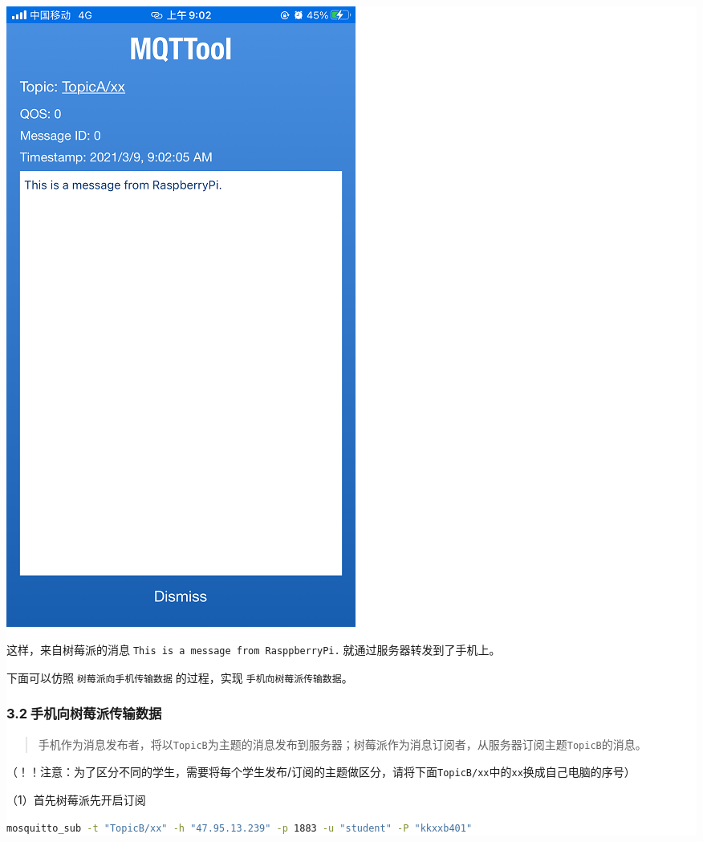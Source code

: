 ![11_message_from_pi_3](image/11_message_from_pi_3.png)

这样，来自树莓派的消息 `This is a message from RasppberryPi.` 就通过服务器转发到了手机上。

下面可以仿照 `树莓派向手机传输数据` 的过程，实现 `手机向树莓派传输数据`。

### 3.2 手机向树莓派传输数据

> 手机作为消息发布者，将以`TopicB`为主题的消息发布到服务器；树莓派作为消息订阅者，从服务器订阅主题`TopicB`的消息。

（！！注意：为了区分不同的学生，需要将每个学生发布/订阅的主题做区分，请将下面`TopicB/xx`中的`xx`换成自己电脑的序号）

（1）首先树莓派先开启订阅

```sh
mosquitto_sub -t "TopicB/xx" -h "47.95.13.239" -p 1883 -u "student" -P "kkxxb401"
```
